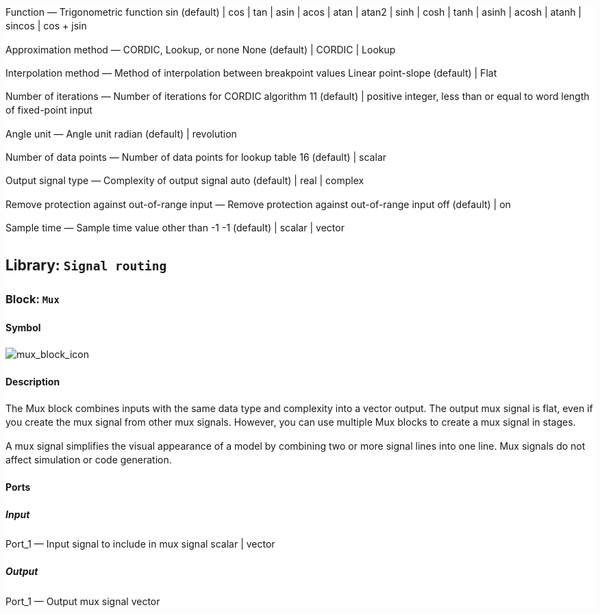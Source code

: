 Function — Trigonometric function
sin (default) | cos | tan | asin | acos | atan | atan2 | sinh | cosh | tanh | asinh | acosh | atanh | sincos | cos + jsin

Approximation method — CORDIC, Lookup, or none
None (default) | CORDIC | Lookup

Interpolation method — Method of interpolation between breakpoint values
Linear point-slope (default) | Flat

Number of iterations — Number of iterations for CORDIC algorithm
11 (default) | positive integer, less than or equal to word length of fixed-point input

Angle unit — Angle unit
radian (default) | revolution

Number of data points — Number of data points for lookup table
16 (default) | scalar

Output signal type — Complexity of output signal
auto (default) | real | complex

Remove protection against out-of-range input — Remove protection against out-of-range input
off (default) | on

Sample time — Sample time value other than -1
-1 (default) | scalar | vector

## Library: `Signal routing`

### Block: `Mux`

#### Symbol

![mux_block_icon](Symbols/mux_block_icon.png)

#### Description

The Mux block combines inputs with the same data type and complexity into a vector output. The output mux signal is flat, even if you create the mux signal from other mux signals. However, you can use multiple Mux blocks to create a mux signal in stages.

A mux signal simplifies the visual appearance of a model by combining two or more signal lines into one line. Mux signals do not affect simulation or code generation.

#### Ports

##### Input

Port_1 — Input signal to include in mux signal
scalar | vector

##### Output

Port_1 — Output mux signal
vector
